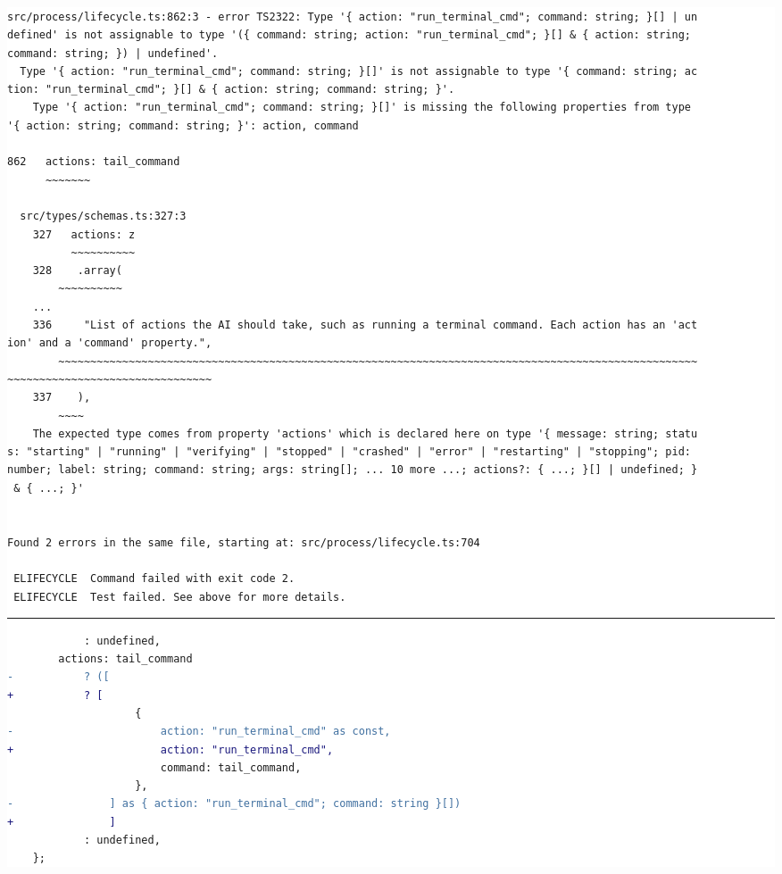 ```
src/process/lifecycle.ts:862:3 - error TS2322: Type '{ action: "run_terminal_cmd"; command: string; }[] | un
defined' is not assignable to type '({ command: string; action: "run_terminal_cmd"; }[] & { action: string;
command: string; }) | undefined'.
  Type '{ action: "run_terminal_cmd"; command: string; }[]' is not assignable to type '{ command: string; ac
tion: "run_terminal_cmd"; }[] & { action: string; command: string; }'.
    Type '{ action: "run_terminal_cmd"; command: string; }[]' is missing the following properties from type 
'{ action: string; command: string; }': action, command

862   actions: tail_command
      ~~~~~~~

  src/types/schemas.ts:327:3
    327   actions: z
          ~~~~~~~~~~
    328    .array(
        ~~~~~~~~~~
    ... 
    336     "List of actions the AI should take, such as running a terminal command. Each action has an 'act
ion' and a 'command' property.",
        ~~~~~~~~~~~~~~~~~~~~~~~~~~~~~~~~~~~~~~~~~~~~~~~~~~~~~~~~~~~~~~~~~~~~~~~~~~~~~~~~~~~~~~~~~~~~~~~~~~~~
~~~~~~~~~~~~~~~~~~~~~~~~~~~~~~~~
    337    ),
        ~~~~
    The expected type comes from property 'actions' which is declared here on type '{ message: string; statu
s: "starting" | "running" | "verifying" | "stopped" | "crashed" | "error" | "restarting" | "stopping"; pid:
number; label: string; command: string; args: string[]; ... 10 more ...; actions?: { ...; }[] | undefined; }
 & { ...; }'


Found 2 errors in the same file, starting at: src/process/lifecycle.ts:704

 ELIFECYCLE  Command failed with exit code 2.
 ELIFECYCLE  Test failed. See above for more details.

```

---

```diff
  			: undefined,
  		actions: tail_command
- 			? ([
+ 			? [
  					{
- 						action: "run_terminal_cmd" as const,
+ 						action: "run_terminal_cmd",
  						command: tail_command,
  					},
- 				] as { action: "run_terminal_cmd"; command: string }[])
+ 				]
  			: undefined,
  	};
```
